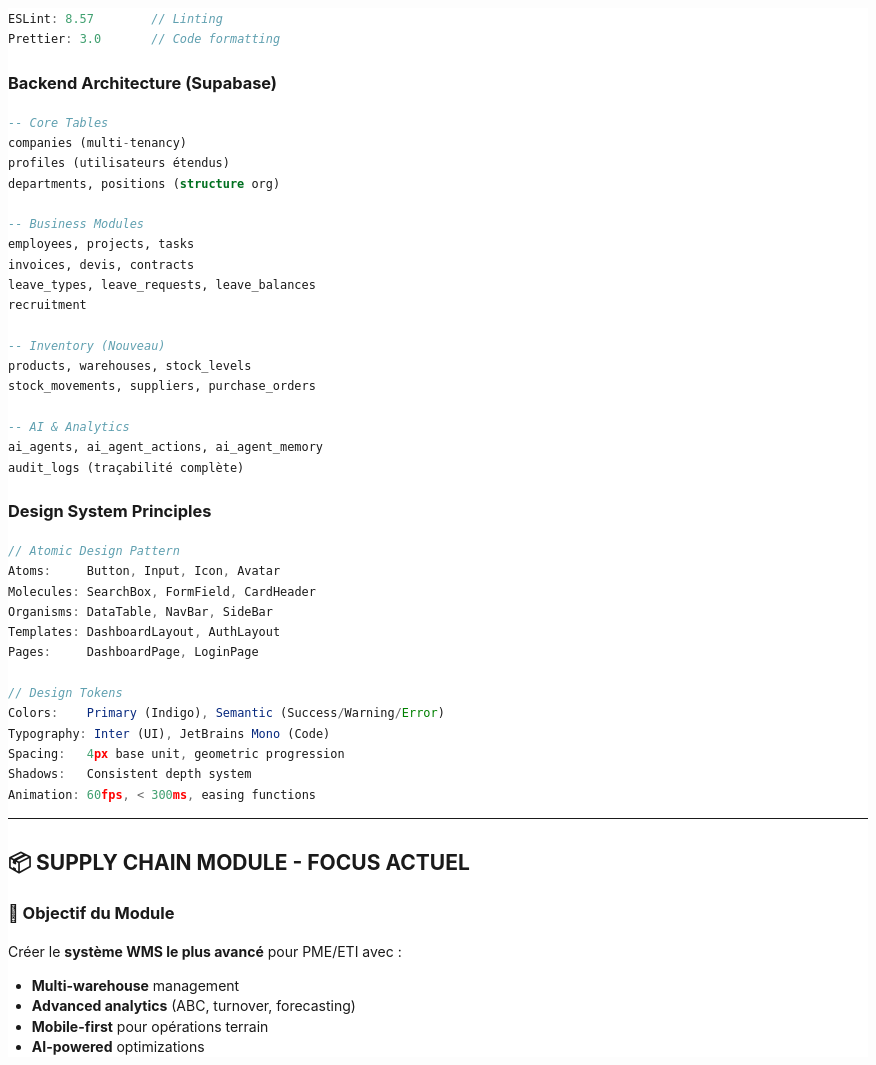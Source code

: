 ```typescript
ESLint: 8.57        // Linting
Prettier: 3.0       // Code formatting
```

### **Backend Architecture (Supabase)**
```sql
-- Core Tables
companies (multi-tenancy)
profiles (utilisateurs étendus)
departments, positions (structure org)

-- Business Modules
employees, projects, tasks
invoices, devis, contracts
leave_types, leave_requests, leave_balances
recruitment

-- Inventory (Nouveau)
products, warehouses, stock_levels
stock_movements, suppliers, purchase_orders

-- AI & Analytics
ai_agents, ai_agent_actions, ai_agent_memory
audit_logs (traçabilité complète)
```

### **Design System Principles**
```typescript
// Atomic Design Pattern
Atoms:     Button, Input, Icon, Avatar
Molecules: SearchBox, FormField, CardHeader
Organisms: DataTable, NavBar, SideBar
Templates: DashboardLayout, AuthLayout
Pages:     DashboardPage, LoginPage

// Design Tokens
Colors:    Primary (Indigo), Semantic (Success/Warning/Error)
Typography: Inter (UI), JetBrains Mono (Code)
Spacing:   4px base unit, geometric progression
Shadows:   Consistent depth system
Animation: 60fps, < 300ms, easing functions
```

---

## 📦 **SUPPLY CHAIN MODULE - FOCUS ACTUEL**

### **🎯 Objectif du Module**
Créer le **système WMS le plus avancé** pour PME/ETI avec :
- **Multi-warehouse** management
- **Advanced analytics** (ABC, turnover, forecasting)
- **Mobile-first** pour opérations terrain
- **AI-powered** optimizations
